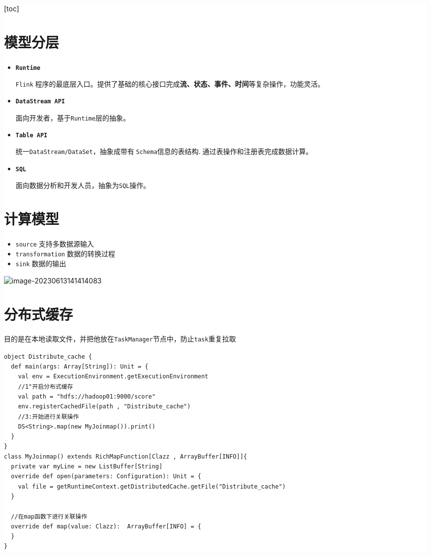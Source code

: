 

[toc]

# 模型分层

- **`Runtime`**

  `Flink` 程序的最底层入口。提供了基础的核心接口完成**流、状态、事件、时间**等复杂操作，功能灵活。

- **`DataStream API`**

  面向开发者，基于`Runtime`层的抽象。

- **`Table API`**

  统一`DataStream/DataSet`，抽象成带有 `Schema`信息的表结构. 通过表操作和注册表完成数据计算。 

- **`SQL`**

  面向数据分析和开发人员，抽象为`SQL`操作。

# 计算模型

- `source`  支持多数据源输入
- `transformation` 数据的转换过程
- `sink` 数据的输出

![image-20230613141414083](https://raw.githubusercontent.com/win-shy/pic/master/pic/Flink%E6%A8%A1%E5%9E%8B.png)

# 分布式缓存

目的是在本地读取文件，并把他放在`TaskManager`节点中，防止`task`重复拉取

```
object Distribute_cache {
  def main(args: Array[String]): Unit = {
    val env = ExecutionEnvironment.getExecutionEnvironment
    //1"开启分布式缓存
    val path = "hdfs://hadoop01:9000/score"
    env.registerCachedFile(path , "Distribute_cache")
    //3:开始进行关联操作
    DS<String>.map(new MyJoinmap()).print()
  }
}
class MyJoinmap() extends RichMapFunction[Clazz , ArrayBuffer[INFO]]{
  private var myLine = new ListBuffer[String]
  override def open(parameters: Configuration): Unit = {
    val file = getRuntimeContext.getDistributedCache.getFile("Distribute_cache")
  }

  //在map函数下进行关联操作
  override def map(value: Clazz):  ArrayBuffer[INFO] = {
  }
}
```
